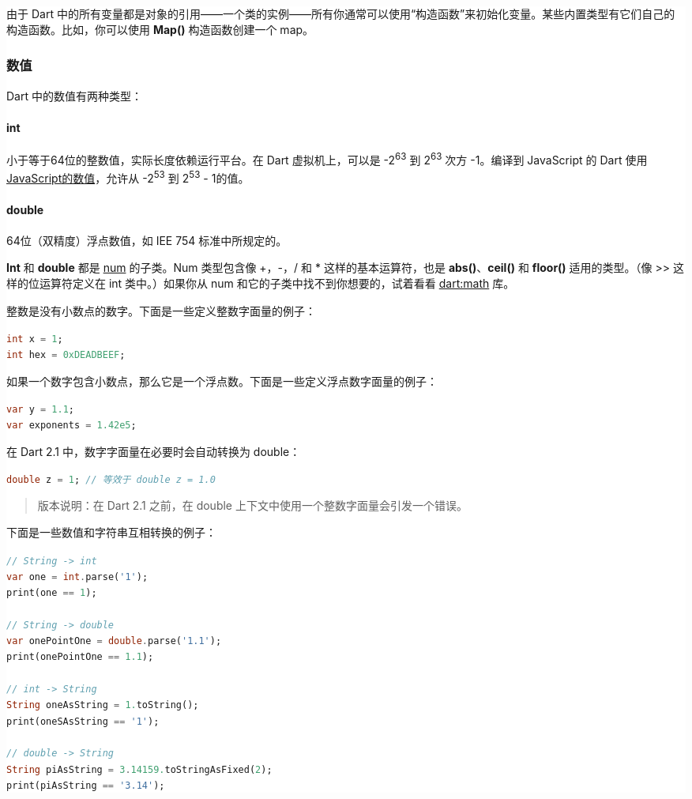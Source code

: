 由于 Dart 中的所有变量都是对象的引用——一个类的实例——所有你通常可以使用“构造函数”来初始化变量。某些内置类型有它们自己的构造函数。比如，你可以使用 **Map()** 构造函数创建一个 map。

### 数值

Dart 中的数值有两种类型：

#### int

小于等于64位的整数值，实际长度依赖运行平台。在 Dart 虚拟机上，可以是 -2<sup>63</sup> 到 2<sup>63</sup> 次方 -1。编译到 JavaScript 的 Dart 使用 [JavaScript的数值](https://stackoverflow.com/questions/2802957/number-of-bits-in-javascript-numbers/2803010#2803010)，允许从 -2<sup>53</sup> 到 2<sup>53</sup> - 1的值。

#### double

64位（双精度）浮点数值，如 IEE 754 标准中所规定的。

**Int** 和 **double** 都是 [num](https://api.dartlang.org/dev/dart-core/num-class.html) 的子类。Num 类型包含像 +，-，/ 和 * 这样的基本运算符，也是 **abs()**、**ceil()** 和 **floor()** 适用的类型。（像 &gt;&gt; 这样的位运算符定义在 int 类中。）如果你从 num 和它的子类中找不到你想要的，试着看看 [dart:math](https://api.dartlang.org/dev/dart-math) 库。

整数是没有小数点的数字。下面是一些定义整数字面量的例子：

```dart
int x = 1;
int hex = 0xDEADBEEF;
```

如果一个数字包含小数点，那么它是一个浮点数。下面是一些定义浮点数字面量的例子：

```dart
var y = 1.1;
var exponents = 1.42e5;
```

在 Dart 2.1 中，数字字面量在必要时会自动转换为 double：

```dart
double z = 1; // 等效于 double z = 1.0
```

> 版本说明：在 Dart 2.1 之前，在 double 上下文中使用一个整数字面量会引发一个错误。

下面是一些数值和字符串互相转换的例子：

```dart
// String -> int
var one = int.parse('1');
print(one == 1);

// String -> double
var onePointOne = double.parse('1.1');
print(onePointOne == 1.1);

// int -> String
String oneAsString = 1.toString();
print(oneSAsString == '1');

// double -> String
String piAsString = 3.14159.toStringAsFixed(2);
print(piAsString == '3.14');
```
